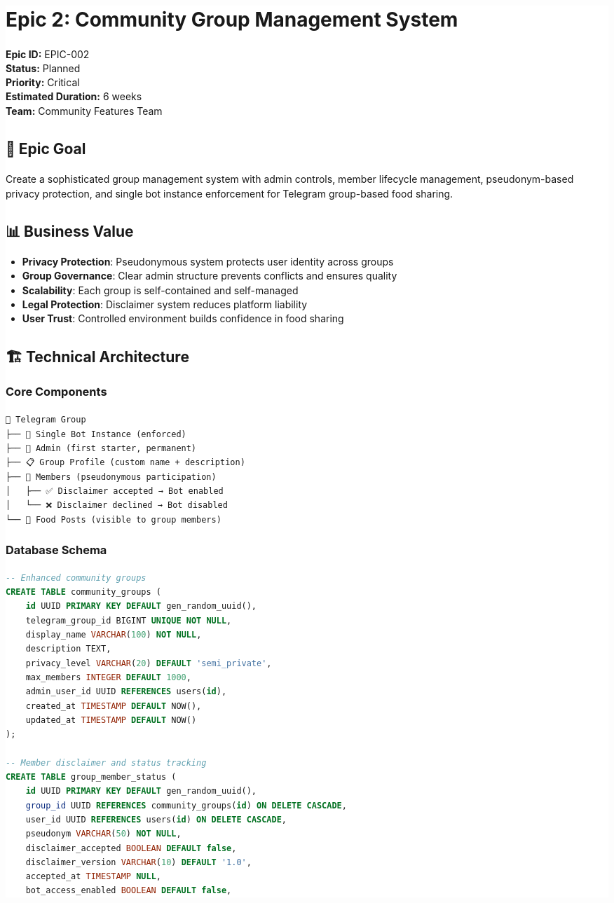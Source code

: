 # Epic 2: Community Group Management System

**Epic ID:** EPIC-002  
**Status:** Planned  
**Priority:** Critical  
**Estimated Duration:** 6 weeks  
**Team:** Community Features Team  

## 🎯 Epic Goal

Create a sophisticated group management system with admin controls, member lifecycle management, pseudonym-based privacy protection, and single bot instance enforcement for Telegram group-based food sharing.

## 📊 Business Value

- **Privacy Protection**: Pseudonymous system protects user identity across groups
- **Group Governance**: Clear admin structure prevents conflicts and ensures quality
- **Scalability**: Each group is self-contained and self-managed
- **Legal Protection**: Disclaimer system reduces platform liability
- **User Trust**: Controlled environment builds confidence in food sharing

## 🏗️ Technical Architecture

### Core Components
```
📱 Telegram Group
├── 🤖 Single Bot Instance (enforced)
├── 👑 Admin (first starter, permanent)
├── 📋 Group Profile (custom name + description)
├── 👥 Members (pseudonymous participation)
│   ├── ✅ Disclaimer accepted → Bot enabled
│   └── ❌ Disclaimer declined → Bot disabled
└── 🍕 Food Posts (visible to group members)
```

### Database Schema
```sql
-- Enhanced community groups
CREATE TABLE community_groups (
    id UUID PRIMARY KEY DEFAULT gen_random_uuid(),
    telegram_group_id BIGINT UNIQUE NOT NULL,
    display_name VARCHAR(100) NOT NULL,
    description TEXT,
    privacy_level VARCHAR(20) DEFAULT 'semi_private',
    max_members INTEGER DEFAULT 1000,
    admin_user_id UUID REFERENCES users(id),
    created_at TIMESTAMP DEFAULT NOW(),
    updated_at TIMESTAMP DEFAULT NOW()
);

-- Member disclaimer and status tracking
CREATE TABLE group_member_status (
    id UUID PRIMARY KEY DEFAULT gen_random_uuid(),
    group_id UUID REFERENCES community_groups(id) ON DELETE CASCADE,
    user_id UUID REFERENCES users(id) ON DELETE CASCADE,
    pseudonym VARCHAR(50) NOT NULL,
    disclaimer_accepted BOOLEAN DEFAULT false,
    disclaimer_version VARCHAR(10) DEFAULT '1.0',
    accepted_at TIMESTAMP NULL,
    bot_access_enabled BOOLEAN DEFAULT false,
```
